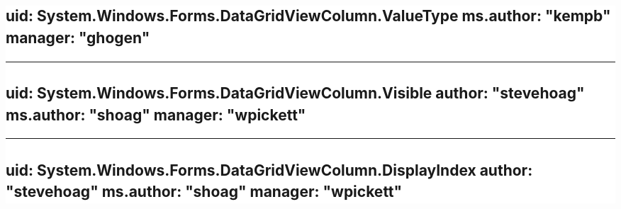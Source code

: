 uid: System.Windows.Forms.DataGridViewColumn.ValueType
ms.author: "kempb"
manager: "ghogen"
---

---
uid: System.Windows.Forms.DataGridViewColumn.Visible
author: "stevehoag"
ms.author: "shoag"
manager: "wpickett"
---

---
uid: System.Windows.Forms.DataGridViewColumn.DisplayIndex
author: "stevehoag"
ms.author: "shoag"
manager: "wpickett"
---
